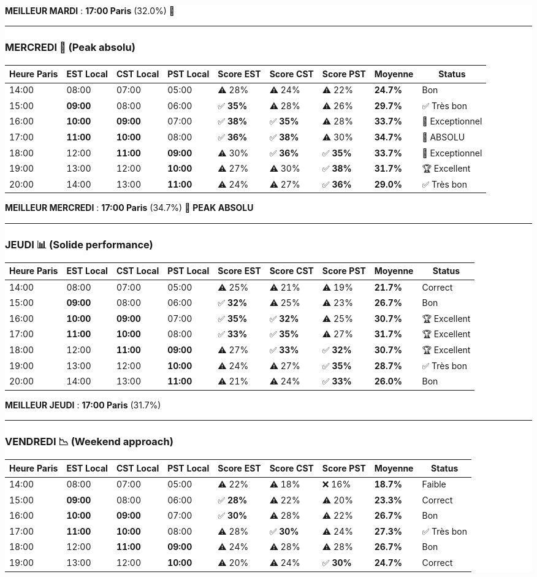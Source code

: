 **MEILLEUR MARDI** : **17:00 Paris** (32.0%) 👑

---

### **MERCREDI** 🥇 (Peak absolu)
| Heure Paris | EST Local | CST Local | PST Local | Score EST | Score CST | Score PST | Moyenne | Status |
|-------------|-----------|-----------|-----------|-----------|-----------|-----------|---------|---------|
| 14:00 | 08:00 | 07:00 | 05:00 | ⚠️ 28% | ⚠️ 24% | ⚠️ 22% | **24.7%** | Bon |
| 15:00 | **09:00** | 08:00 | 06:00 | ✅ **35%** | ⚠️ 28% | ⚠️ 26% | **29.7%** | ✅ Très bon |
| 16:00 | **10:00** | **09:00** | 07:00 | ✅ **38%** | ✅ **35%** | ⚠️ 28% | **33.7%** | 🚀 Exceptionnel |
| 17:00 | **11:00** | **10:00** | 08:00 | ✅ **36%** | ✅ **38%** | ⚠️ 30% | **34.7%** | 👑 ABSOLU |
| 18:00 | 12:00 | **11:00** | **09:00** | ⚠️ 30% | ✅ **36%** | ✅ **35%** | **33.7%** | 🚀 Exceptionnel |
| 19:00 | 13:00 | 12:00 | **10:00** | ⚠️ 27% | ⚠️ 30% | ✅ **38%** | **31.7%** | 🏆 Excellent |
| 20:00 | 14:00 | 13:00 | **11:00** | ⚠️ 24% | ⚠️ 27% | ✅ **36%** | **29.0%** | ✅ Très bon |

**MEILLEUR MERCREDI** : **17:00 Paris** (34.7%) 👑 **PEAK ABSOLU**

---

### **JEUDI** 📊 (Solide performance)
| Heure Paris | EST Local | CST Local | PST Local | Score EST | Score CST | Score PST | Moyenne | Status |
|-------------|-----------|-----------|-----------|-----------|-----------|-----------|---------|---------|
| 14:00 | 08:00 | 07:00 | 05:00 | ⚠️ 25% | ⚠️ 21% | ⚠️ 19% | **21.7%** | Correct |
| 15:00 | **09:00** | 08:00 | 06:00 | ✅ **32%** | ⚠️ 25% | ⚠️ 23% | **26.7%** | Bon |
| 16:00 | **10:00** | **09:00** | 07:00 | ✅ **35%** | ✅ **32%** | ⚠️ 25% | **30.7%** | 🏆 Excellent |
| 17:00 | **11:00** | **10:00** | 08:00 | ✅ **33%** | ✅ **35%** | ⚠️ 27% | **31.7%** | 🏆 Excellent |
| 18:00 | 12:00 | **11:00** | **09:00** | ⚠️ 27% | ✅ **33%** | ✅ **32%** | **30.7%** | 🏆 Excellent |
| 19:00 | 13:00 | 12:00 | **10:00** | ⚠️ 24% | ⚠️ 27% | ✅ **35%** | **28.7%** | ✅ Très bon |
| 20:00 | 14:00 | 13:00 | **11:00** | ⚠️ 21% | ⚠️ 24% | ✅ **33%** | **26.0%** | Bon |

**MEILLEUR JEUDI** : **17:00 Paris** (31.7%)

---

### **VENDREDI** 📉 (Weekend approach)
| Heure Paris | EST Local | CST Local | PST Local | Score EST | Score CST | Score PST | Moyenne | Status |
|-------------|-----------|-----------|-----------|-----------|-----------|-----------|---------|---------|
| 14:00 | 08:00 | 07:00 | 05:00 | ⚠️ 22% | ⚠️ 18% | ❌ 16% | **18.7%** | Faible |
| 15:00 | **09:00** | 08:00 | 06:00 | ✅ **28%** | ⚠️ 22% | ⚠️ 20% | **23.3%** | Correct |
| 16:00 | **10:00** | **09:00** | 07:00 | ✅ **30%** | ⚠️ 28% | ⚠️ 22% | **26.7%** | Bon |
| 17:00 | **11:00** | **10:00** | 08:00 | ⚠️ 28% | ✅ **30%** | ⚠️ 24% | **27.3%** | ✅ Très bon |
| 18:00 | 12:00 | **11:00** | **09:00** | ⚠️ 24% | ⚠️ 28% | ⚠️ 28% | **26.7%** | Bon |
| 19:00 | 13:00 | 12:00 | **10:00** | ⚠️ 20% | ⚠️ 24% | ✅ **30%** | **24.7%** | Correct |
